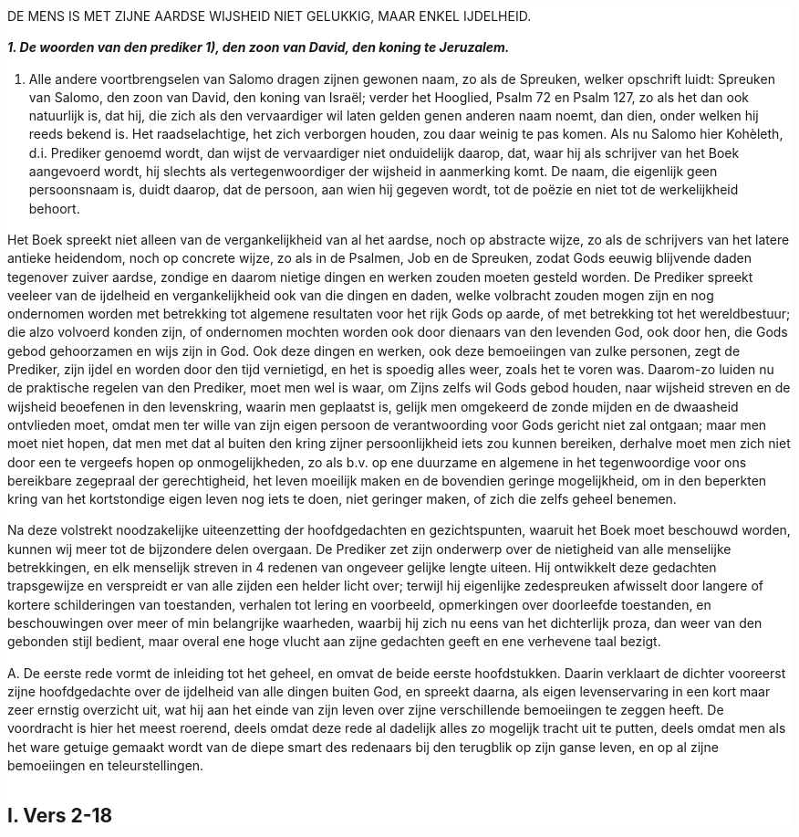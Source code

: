 DE MENS IS MET ZIJNE AARDSE WIJSHEID NIET GELUKKIG, MAAR ENKEL IJDELHEID.

***1. De woorden van den prediker 1), den zoon van David, den koning te Jeruzalem.***

1) Alle andere voortbrengselen van Salomo dragen zijnen gewonen naam, zo als de Spreuken, welker opschrift luidt: Spreuken van Salomo, den zoon van David, den koning van Israël; verder het Hooglied, Psalm 72 en Psalm 127, zo als het dan ook natuurlijk is, dat hij, die zich als den vervaardiger wil laten gelden genen anderen naam noemt, dan dien, onder welken hij reeds bekend is. Het raadselachtige, het zich verborgen houden, zou daar weinig te pas komen. Als nu Salomo hier Kohèleth, d.i. Prediker genoemd wordt, dan wijst de vervaardiger niet onduidelijk daarop, dat, waar hij als schrijver van het Boek aangevoerd wordt, hij slechts als vertegenwoordiger der wijsheid in aanmerking komt. De naam, die eigenlijk geen persoonsnaam is, duidt daarop, dat de persoon, aan wien hij gegeven wordt, tot de poëzie en niet tot de werkelijkheid behoort.

Het Boek spreekt niet alleen van de vergankelijkheid van al het aardse, noch op abstracte wijze, zo als de schrijvers van het latere antieke heidendom, noch op concrete wijze, zo als in de Psalmen, Job en de Spreuken, zodat Gods eeuwig blijvende daden tegenover zuiver aardse, zondige en daarom nietige dingen en werken zouden moeten gesteld worden. De Prediker spreekt veeleer van de ijdelheid en vergankelijkheid ook van die dingen en daden, welke volbracht zouden mogen zijn en nog ondernomen worden met betrekking tot algemene resultaten voor het rijk Gods op aarde, of met betrekking tot het wereldbestuur; die alzo volvoerd konden zijn, of ondernomen mochten worden ook door dienaars van den levenden God, ook door hen, die Gods gebod gehoorzamen en wijs zijn in God. Ook deze dingen en werken, ook deze bemoeiingen van zulke personen, zegt de Prediker, zijn ijdel en worden door den tijd vernietigd, en het is spoedig alles weer, zoals het te voren was. Daarom-zo luiden nu de praktische regelen van den Prediker, moet men wel is waar, om Zijns zelfs wil Gods gebod houden, naar wijsheid streven en de wijsheid beoefenen in den levenskring, waarin men geplaatst is, gelijk men omgekeerd de zonde mijden en de dwaasheid ontvlieden moet, omdat men ter wille van zijn eigen persoon de verantwoording voor Gods gericht niet zal ontgaan; maar men moet niet hopen, dat men met dat al buiten den kring zijner persoonlijkheid iets zou kunnen bereiken, derhalve moet men zich niet door een te vergeefs hopen op onmogelijkheden, zo als b.v. op ene duurzame en algemene in het tegenwoordige voor ons bereikbare zegepraal der gerechtigheid, het leven moeilijk maken en de bovendien geringe mogelijkheid, om in den beperkten kring van het kortstondige eigen leven nog iets te doen, niet geringer maken, of zich die zelfs geheel benemen.

Na deze volstrekt noodzakelijke uiteenzetting der hoofdgedachten en gezichtspunten, waaruit het Boek moet beschouwd worden, kunnen wij meer tot de bijzondere delen overgaan. De Prediker zet zijn onderwerp over de nietigheid van alle menselijke betrekkingen, en elk menselijk streven in 4 redenen van ongeveer gelijke lengte uiteen. Hij ontwikkelt deze gedachten trapsgewijze en verspreidt er van alle zijden een helder licht over; terwijl hij eigenlijke zedespreuken afwisselt door langere of kortere schilderingen van toestanden, verhalen tot lering en voorbeeld, opmerkingen over doorleefde toestanden, en beschouwingen over meer of min belangrijke waarheden, waarbij hij zich nu eens van het dichterlijk proza, dan weer van den gebonden stijl bedient, maar overal ene hoge vlucht aan zijne gedachten geeft en ene verhevene taal bezigt.

A. De eerste rede vormt de inleiding tot het geheel, en omvat de beide eerste hoofdstukken. Daarin verklaart de dichter vooreerst zijne hoofdgedachte over de ijdelheid van alle dingen buiten God, en spreekt daarna, als eigen levenservaring in een kort maar zeer ernstig overzicht uit, wat hij aan het einde van zijn leven over zijne verschillende bemoeiingen te zeggen heeft. De voordracht is hier het meest roerend, deels omdat deze rede al dadelijk alles zo mogelijk tracht uit te putten, deels omdat men als het ware getuige gemaakt wordt van de diepe smart des redenaars bij den terugblik op zijn ganse leven, en op al zijne bemoeiingen en teleurstellingen.

## I. Vers 2-18